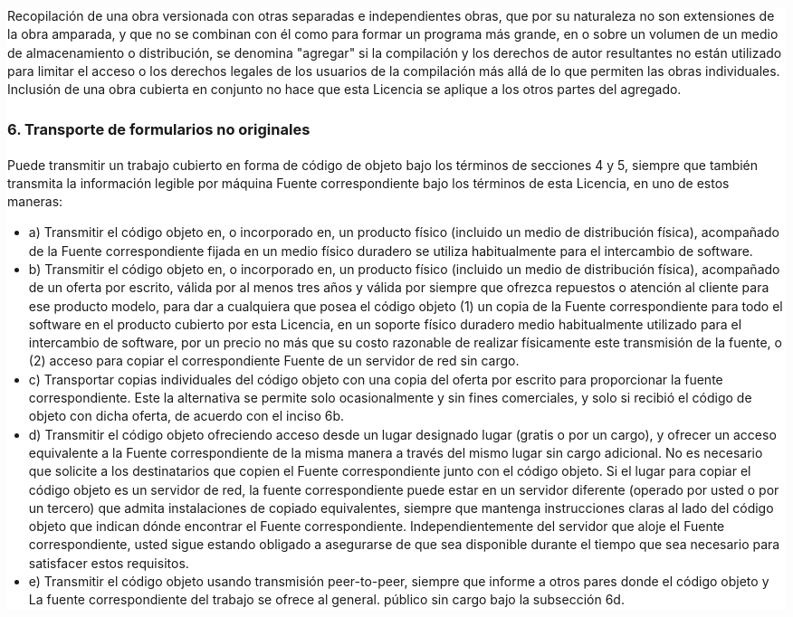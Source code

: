 Recopilación de una obra versionada con otras separadas e independientes
obras, que por su naturaleza no son extensiones de la obra amparada,
y que no se combinan con él como para formar un programa más grande,
en o sobre un volumen de un medio de almacenamiento o distribución, se denomina
"agregar" si la compilación y los derechos de autor resultantes no están
utilizado para limitar el acceso o los derechos legales de los usuarios de la compilación
más allá de lo que permiten las obras individuales. Inclusión de una obra cubierta
en conjunto no hace que esta Licencia se aplique a los otros
partes del agregado.

### 6. Transporte de formularios no originales

Puede transmitir un trabajo cubierto en forma de código de objeto bajo los términos de
secciones 4 y 5, siempre que también transmita la información legible por máquina
Fuente correspondiente bajo los términos de esta Licencia, en uno de estos
maneras:

- a) Transmitir el código objeto en, o incorporado en, un producto físico
    (incluido un medio de distribución física), acompañado de la
    Fuente correspondiente fijada en un medio físico duradero
    se utiliza habitualmente para el intercambio de software.
- b) Transmitir el código objeto en, o incorporado en, un producto físico
    (incluido un medio de distribución física), acompañado de un
    oferta por escrito, válida por al menos tres años y válida por
    siempre que ofrezca repuestos o atención al cliente para ese producto
    modelo, para dar a cualquiera que posea el código objeto (1) un
    copia de la Fuente correspondiente para todo el software en el
    producto cubierto por esta Licencia, en un soporte físico duradero
    medio habitualmente utilizado para el intercambio de software, por un precio no
    más que su costo razonable de realizar físicamente este
    transmisión de la fuente, o (2) acceso para copiar el correspondiente
    Fuente de un servidor de red sin cargo.
- c) Transportar copias individuales del código objeto con una copia del
    oferta por escrito para proporcionar la fuente correspondiente. Este
    la alternativa se permite solo ocasionalmente y sin fines comerciales, y
    solo si recibió el código de objeto con dicha oferta, de acuerdo
    con el inciso 6b.
- d) Transmitir el código objeto ofreciendo acceso desde un lugar designado
    lugar (gratis o por un cargo), y ofrecer un acceso equivalente a la
    Fuente correspondiente de la misma manera a través del mismo lugar sin
    cargo adicional. No es necesario que solicite a los destinatarios que copien el
    Fuente correspondiente junto con el código objeto. Si el lugar para
    copiar el código objeto es un servidor de red, la fuente correspondiente
    puede estar en un servidor diferente (operado por usted o por un tercero)
    que admita instalaciones de copiado equivalentes, siempre que mantenga
    instrucciones claras al lado del código objeto que indican dónde encontrar el
    Fuente correspondiente. Independientemente del servidor que aloje el
    Fuente correspondiente, usted sigue estando obligado a asegurarse de que sea
    disponible durante el tiempo que sea necesario para satisfacer estos requisitos.
- e) Transmitir el código objeto usando transmisión peer-to-peer,
    siempre que informe a otros pares donde el código objeto y
    La fuente correspondiente del trabajo se ofrece al general.
    público sin cargo bajo la subsección 6d.
